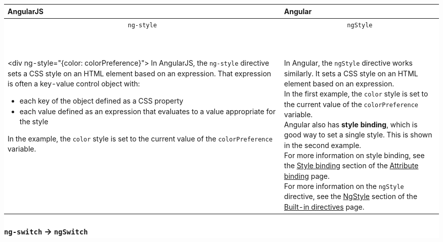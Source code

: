 | AngularJS                                                                                                                                                                                                                                                                                                                                                                                                                                                                                                                                                                                      | Angular                                                                                                                                                                                                                                                                                                                                                                                                                                                                                                                                                                                                                                                                                                                                                                                                                                                                                                              |
| :--------------------------------------------------------------------------------------------------------------------------------------------------------------------------------------------------------------------------------------------------------------------------------------------------------------------------------------------------------------------------------------------------------------------------------------------------------------------------------------------------------------------------------------------------------------------------------------------- | :------------------------------------------------------------------------------------------------------------------------------------------------------------------------------------------------------------------------------------------------------------------------------------------------------------------------------------------------------------------------------------------------------------------------------------------------------------------------------------------------------------------------------------------------------------------------------------------------------------------------------------------------------------------------------------------------------------------------------------------------------------------------------------------------------------------------------------------------------------------------------------------------------------------- |
| <header><code>ng-style</code></header> <code-example hideCopy format="html" language="html"> &lt;div ng-style="{color: colorPreference}"&gt; </code-example> In AngularJS, the `ng-style` directive sets a CSS style on an HTML element based on an expression. That expression is often a key-value control object with: <ul><li> each key of the object defined as a CSS property</li><li>each value defined as an expression that evaluates to a value appropriate for the style</li></ul> In the example, the `color` style is set to the current value of the `colorPreference` variable. | <header><code>ngStyle</code></header> <code-example hideCopy path="ajs-quick-reference/src/app/app.component.html" region="ngStyle"></code-example> In Angular, the `ngStyle` directive works similarly. It sets a CSS style on an HTML element based on an expression. <br /> In the first example, the `color` style is set to the current value of the `colorPreference` variable. <br /> Angular also has **style binding**, which is good way to set a single style. This is shown in the second example. <br /> For more information on style binding, see the [Style binding][AioGuideAttributeBindingBindingToTheStyleAttribute] section of the [Attribute binding][AioGuideAttributeBinding] page. <br /> For more information on the `ngStyle` directive, see the [NgStyle][AioGuideBuiltInDirectivesSettingInlineStylesWithNgstyle] section of the [Built-in directives][AioGuideBuiltInDirectives] page. |

### `ng-switch` &rarr; `ngSwitch`


[AioApiCommonDecimalpipe]: api/common/DecimalPipe "DecimalPipe | @angular/common - API | Angular"
[AioApiCommonJsonpipe]: api/common/JsonPipe "JsonPipe | @angular/common - API | Angular"
[AioGuideAjsQuickReferenceFiltersPipes]: guide/ajs-quick-reference#filters--pipes "Filters/pipes - AngularJS to Angular concepts: Quick reference | Angular"
[AioGuideAjsQuickReferenceTemplateDirectives]: guide/ajs-quick-reference#template-directives "Template directives - AngularJS to Angular concepts: Quick reference | Angular"
[AioGuideArchitecture]: guide/architecture "Introduction to Angular concepts | Angular"
[AioGuideArchitectureComponents]: guide/architecture#components "Components - Introduction to Angular concepts | Angular"
[AioGuideArchitectureServicesAndDependencyInjection]: guide/architecture#services-and-dependency-injection "Services and dependency injection - Introduction to Angular concepts | Angular"
[AioGuideAttributeBinding]: guide/attribute-binding "Attribute, class, and style bindings | Angular"
[AioGuideAttributeBindingBindingToTheStyleAttribute]: guide/class-binding "Class and style binding | Angular"
[AioGuideBuiltInDirectives]: guide/built-in-directives "Built-in directives | Angular"
[AioGuideBuiltInDirectivesDisplayingAndUpdatingPropertiesWithNgmodel]: guide/built-in-directives#displaying-and-updating-properties-with-ngmodel "Displaying and updating properties with ngModel - Built-in directives | Angular"
[AioGuideBuiltInDirectivesSettingInlineStylesWithNgstyle]: guide/built-in-directives#setting-inline-styles-with-ngstyle "Setting inline styles with NgStyle - Built-in directives | Angular"
[AioGuideBuiltInDirectivesSwitchingCasesWithNgswitch]: guide/built-in-directives#switching-cases-with-ngswitch "Switching cases with NgSwitch - Built-in directives | Angular"
[AioGuideEventBinding]: guide/event-binding "Event binding | Angular"
[AioGuideInterpolation]: guide/interpolation "Text interpolation | Angular"
[AioGuidePipes]: guide/pipes "Transforming Data Using Pipes | Angular"
[AioGuidePropertyBinding]: guide/property-binding "Property binding | Angular"
[AioGuideRouter]: guide/router "Common Routing Tasks | Angular"
[AioGuideRouterDefiningABasicRoute]: guide/router#defining-a-basic-route "Defining a basic route - Common Routing Tasks | Angular"
[AioGuideStructuralDirectives]: guide/structural-directives "Writing structural directives | Angular"
[AioGuideStructuralDirectivesStructuralDirectiveShorthand]: guide/structural-directives#structural-directive-shorthand "Structural directive shorthand - Writing structural directives | Angular"
[MdnDocsWebEvents]: https://developer.mozilla.org/docs/Web/Events "Event reference | MDN"